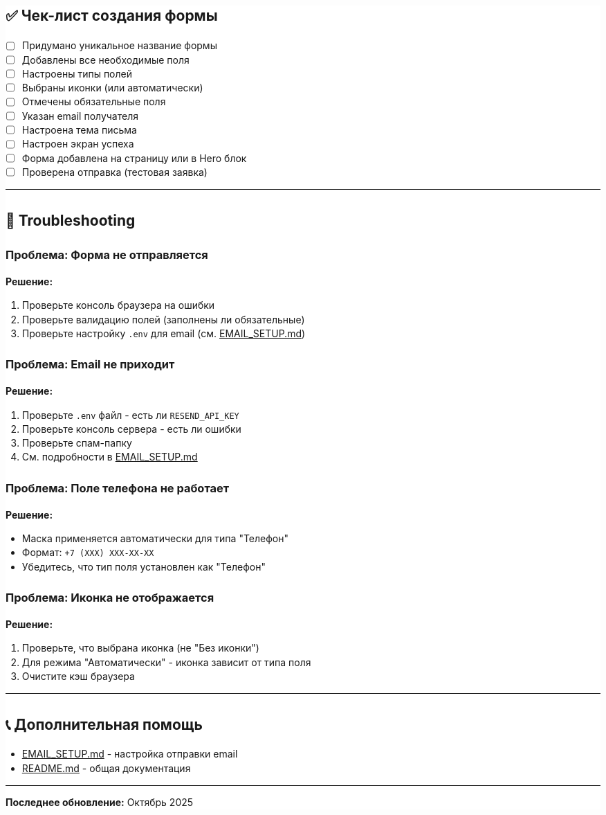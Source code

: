 
## ✅ Чек-лист создания формы

- [ ] Придумано уникальное название формы
- [ ] Добавлены все необходимые поля
- [ ] Настроены типы полей
- [ ] Выбраны иконки (или автоматически)
- [ ] Отмечены обязательные поля
- [ ] Указан email получателя
- [ ] Настроена тема письма
- [ ] Настроен экран успеха
- [ ] Форма добавлена на страницу или в Hero блок
- [ ] Проверена отправка (тестовая заявка)

---

## 🔧 Troubleshooting

### Проблема: Форма не отправляется

**Решение:**
1. Проверьте консоль браузера на ошибки
2. Проверьте валидацию полей (заполнены ли обязательные)
3. Проверьте настройку `.env` для email (см. [EMAIL_SETUP.md](./EMAIL_SETUP.md))

### Проблема: Email не приходит

**Решение:**
1. Проверьте `.env` файл - есть ли `RESEND_API_KEY`
2. Проверьте консоль сервера - есть ли ошибки
3. Проверьте спам-папку
4. См. подробности в [EMAIL_SETUP.md](./EMAIL_SETUP.md)

### Проблема: Поле телефона не работает

**Решение:**
- Маска применяется автоматически для типа "Телефон"
- Формат: `+7 (XXX) XXX-XX-XX`
- Убедитесь, что тип поля установлен как "Телефон"

### Проблема: Иконка не отображается

**Решение:**
1. Проверьте, что выбрана иконка (не "Без иконки")
2. Для режима "Автоматически" - иконка зависит от типа поля
3. Очистите кэш браузера

---

## 📞 Дополнительная помощь

- [EMAIL_SETUP.md](./EMAIL_SETUP.md) - настройка отправки email
- [README.md](./_docs/README.md) - общая документация

---

**Последнее обновление:** Октябрь 2025

